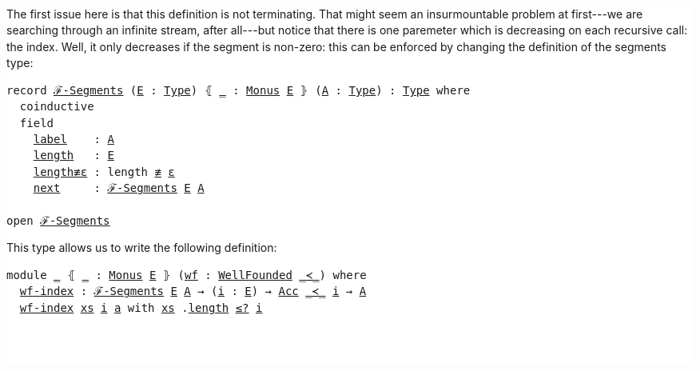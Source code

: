 The first issue here is that this definition is not terminating.
That might seem an insurmountable problem at first---we are searching through an infinite stream, after all---but notice that there is one paremeter which is decreasing on each recursive call: the index.
Well, it only decreases if the segment is non-zero: this can be enforced by changing the definition of the segments type:

<pre class="Agda"><a id="14004" class="Keyword">record</a> <a id="ℱ-Segments"></a><a id="14011" href="Post.html#14011" class="Record">ℱ-Segments</a> <a id="14022" class="Symbol">(</a><a id="14023" href="Post.html#14023" class="Bound">E</a> <a id="14025" class="Symbol">:</a> <a id="14027" href="Agda.Primitive.html#326" class="Primitive">Type</a><a id="14031" class="Symbol">)</a> <a id="14033" class="Symbol">⦃</a> <a id="14035" href="Post.html#14035" class="Bound">_</a> <a id="14037" class="Symbol">:</a> <a id="14039" href="Post.html#12529" class="Record">Monus</a> <a id="14045" href="Post.html#14023" class="Bound">E</a> <a id="14047" class="Symbol">⦄</a> <a id="14049" class="Symbol">(</a><a id="14050" href="Post.html#14050" class="Bound">A</a> <a id="14052" class="Symbol">:</a> <a id="14054" href="Agda.Primitive.html#326" class="Primitive">Type</a><a id="14058" class="Symbol">)</a> <a id="14060" class="Symbol">:</a> <a id="14062" href="Agda.Primitive.html#326" class="Primitive">Type</a> <a id="14067" class="Keyword">where</a>
  <a id="14075" class="Keyword">coinductive</a>
  <a id="14089" class="Keyword">field</a>
    <a id="ℱ-Segments.label"></a><a id="14099" href="Post.html#14099" class="Field">label</a>    <a id="14108" class="Symbol">:</a> <a id="14110" href="Post.html#14050" class="Bound">A</a>
    <a id="ℱ-Segments.length"></a><a id="14116" href="Post.html#14116" class="Field">length</a>   <a id="14125" class="Symbol">:</a> <a id="14127" href="Post.html#14023" class="Bound">E</a>
    <a id="ℱ-Segments.length≢ε"></a><a id="14133" href="Post.html#14133" class="Field">length≢ε</a> <a id="14142" class="Symbol">:</a> <a id="14144" class="Field">length</a> <a id="14151" href="DepthComonads.Path.html#561" class="Function Operator">≢</a> <a id="14153" href="DepthComonads.Algebra.html#1555" class="Field">ε</a>
    <a id="ℱ-Segments.next"></a><a id="14159" href="Post.html#14159" class="Field">next</a>     <a id="14168" class="Symbol">:</a> <a id="14170" href="Post.html#14011" class="Record">ℱ-Segments</a> <a id="14181" href="Post.html#14023" class="Bound">E</a> <a id="14183" href="Post.html#14050" class="Bound">A</a>

<a id="14186" class="Keyword">open</a> <a id="14191" href="Post.html#14011" class="Module">ℱ-Segments</a>
</pre>
This type allows us to write the following definition:

<pre class="Agda"><a id="14267" class="Keyword">module</a> <a id="14274" href="Post.html#14274" class="Module">_</a> <a id="14276" class="Symbol">⦃</a> <a id="14278" href="Post.html#14278" class="Bound">_</a> <a id="14280" class="Symbol">:</a> <a id="14282" href="Post.html#12529" class="Record">Monus</a> <a id="14288" href="Post.html#7614" class="Generalizable">E</a> <a id="14290" class="Symbol">⦄</a> <a id="14292" class="Symbol">(</a><a id="14293" href="Post.html#14293" class="Bound">wf</a> <a id="14296" class="Symbol">:</a> <a id="14298" href="DepthComonads.WellFounded.html#230" class="Function">WellFounded</a> <a id="14310" href="DepthComonads.Algebra.Monus.html#2522" class="Function Operator">_≺_</a><a id="14313" class="Symbol">)</a> <a id="14315" class="Keyword">where</a>
  <a id="14323" href="Post.html#14323" class="Function">wf-index</a> <a id="14332" class="Symbol">:</a> <a id="14334" href="Post.html#14011" class="Record">ℱ-Segments</a> <a id="14345" href="Post.html#14288" class="Bound">E</a> <a id="14347" href="DepthComonads.Level.html#269" class="Generalizable">A</a> <a id="14349" class="Symbol">→</a> <a id="14351" class="Symbol">(</a><a id="14352" href="Post.html#14352" class="Bound">i</a> <a id="14354" class="Symbol">:</a> <a id="14356" href="Post.html#14288" class="Bound">E</a><a id="14357" class="Symbol">)</a> <a id="14359" class="Symbol">→</a> <a id="14361" href="DepthComonads.WellFounded.html#113" class="Datatype">Acc</a> <a id="14365" href="DepthComonads.Algebra.Monus.html#2522" class="Function Operator">_≺_</a> <a id="14369" href="Post.html#14352" class="Bound">i</a> <a id="14371" class="Symbol">→</a> <a id="14373" href="DepthComonads.Level.html#269" class="Generalizable">A</a>
  <a id="14377" href="Post.html#14323" class="Function">wf-index</a> <a id="14386" href="Post.html#14386" class="Bound">xs</a> <a id="14389" href="Post.html#14389" class="Bound">i</a> <a id="14391" href="Post.html#14391" class="Bound">a</a> <a id="14393" class="Keyword">with</a> <a id="14398" href="Post.html#14386" class="Bound">xs</a> <a id="14401" class="Symbol">.</a><a id="14402" href="Post.html#14116" class="Field">length</a> <a id="14409" href="DepthComonads.Relation.Binary.html#3314" class="Function Operator">≤?</a> <a id="14412" href="Post.html#14389" class="Bound">i</a>
